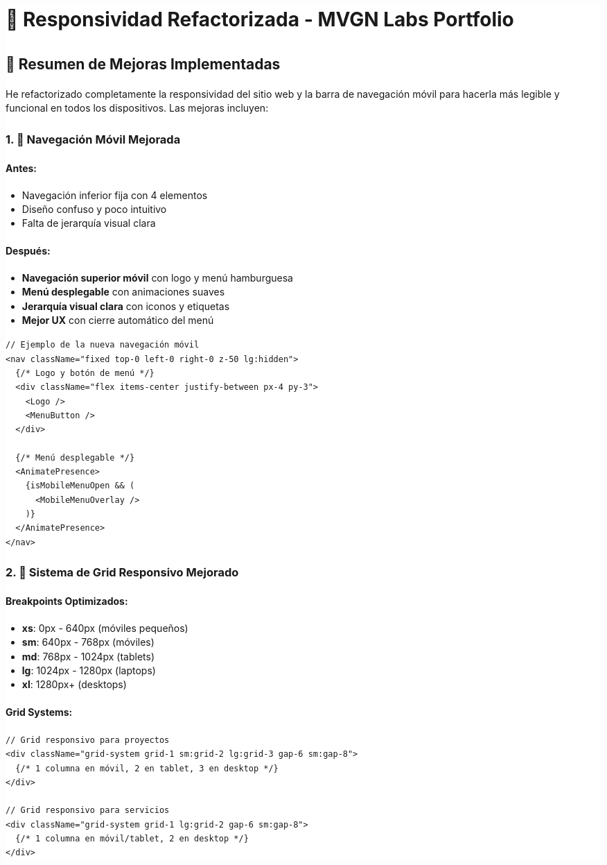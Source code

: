 # 🚀 **Responsividad Refactorizada - MVGN Labs Portfolio**

## 📱 **Resumen de Mejoras Implementadas**

He refactorizado completamente la responsividad del sitio web y la barra de navegación móvil para hacerla más legible y funcional en todos los dispositivos. Las mejoras incluyen:

### **1. 🧭 Navegación Móvil Mejorada**

#### **Antes:**
- Navegación inferior fija con 4 elementos
- Diseño confuso y poco intuitivo
- Falta de jerarquía visual clara

#### **Después:**
- **Navegación superior móvil** con logo y menú hamburguesa
- **Menú desplegable** con animaciones suaves
- **Jerarquía visual clara** con iconos y etiquetas
- **Mejor UX** con cierre automático del menú

```tsx
// Ejemplo de la nueva navegación móvil
<nav className="fixed top-0 left-0 right-0 z-50 lg:hidden">
  {/* Logo y botón de menú */}
  <div className="flex items-center justify-between px-4 py-3">
    <Logo />
    <MenuButton />
  </div>
  
  {/* Menú desplegable */}
  <AnimatePresence>
    {isMobileMenuOpen && (
      <MobileMenuOverlay />
    )}
  </AnimatePresence>
</nav>
```

### **2. 📐 Sistema de Grid Responsivo Mejorado**

#### **Breakpoints Optimizados:**
- **xs**: 0px - 640px (móviles pequeños)
- **sm**: 640px - 768px (móviles)
- **md**: 768px - 1024px (tablets)
- **lg**: 1024px - 1280px (laptops)
- **xl**: 1280px+ (desktops)

#### **Grid Systems:**
```tsx
// Grid responsivo para proyectos
<div className="grid-system grid-1 sm:grid-2 lg:grid-3 gap-6 sm:gap-8">
  {/* 1 columna en móvil, 2 en tablet, 3 en desktop */}
</div>

// Grid responsivo para servicios
<div className="grid-system grid-1 lg:grid-2 gap-6 sm:gap-8">
  {/* 1 columna en móvil/tablet, 2 en desktop */}
</div>
```
